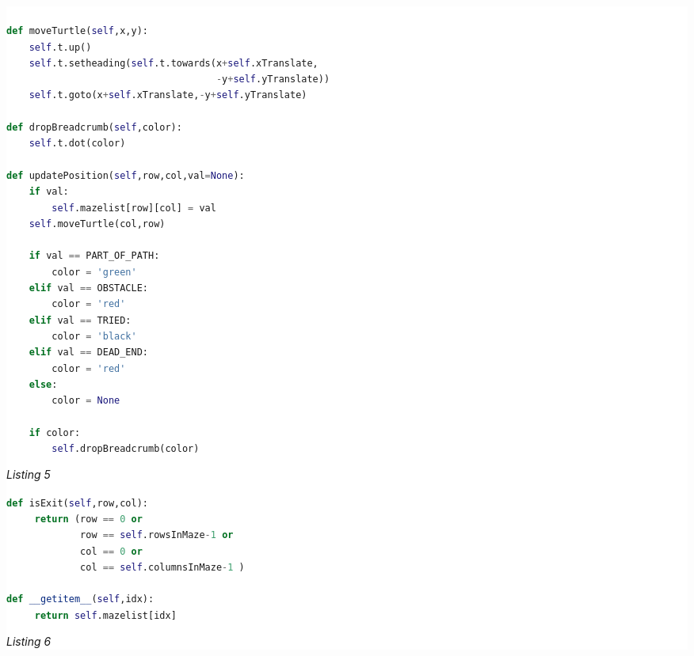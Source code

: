 ```python

def moveTurtle(self,x,y):
    self.t.up()
    self.t.setheading(self.t.towards(x+self.xTranslate,
                                     -y+self.yTranslate))
    self.t.goto(x+self.xTranslate,-y+self.yTranslate)

def dropBreadcrumb(self,color):
    self.t.dot(color)

def updatePosition(self,row,col,val=None):
    if val:
        self.mazelist[row][col] = val
    self.moveTurtle(col,row)

    if val == PART_OF_PATH:
        color = 'green'
    elif val == OBSTACLE:
        color = 'red'
    elif val == TRIED:
        color = 'black'
    elif val == DEAD_END:
        color = 'red'
    else:
        color = None

    if color:
        self.dropBreadcrumb(color)
```

*Listing 5*

```python
def isExit(self,row,col):
     return (row == 0 or
             row == self.rowsInMaze-1 or
             col == 0 or
             col == self.columnsInMaze-1 )

def __getitem__(self,idx):
     return self.mazelist[idx]
```

*Listing 6*
